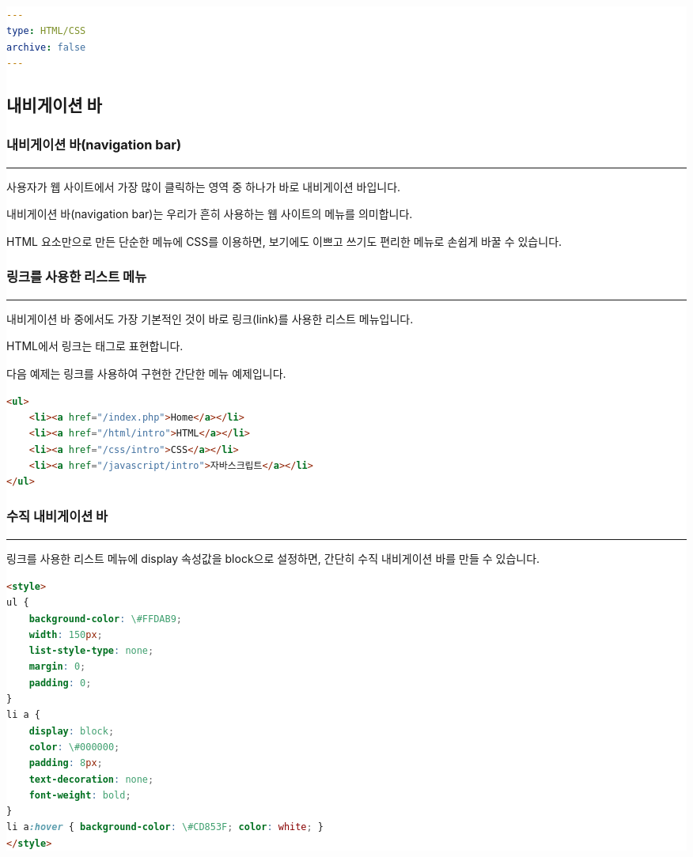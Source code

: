 ```yaml
---
type: HTML/CSS
archive: false
---
```

## 내비게이션 바

### 내비게이션 바(navigation bar)

---

사용자가 웹 사이트에서 가장 많이 클릭하는 영역 중 하나가 바로 내비게이션 바입니다.

내비게이션 바(navigation bar)는 우리가 흔히 사용하는 웹 사이트의 메뉴를 의미합니다.

HTML 요소만으로 만든 단순한 메뉴에 CSS를 이용하면, 보기에도 이쁘고 쓰기도 편리한 메뉴로 손쉽게 바꿀 수 있습니다.

### 링크를 사용한 리스트 메뉴

---

내비게이션 바 중에서도 가장 기본적인 것이 바로 링크(link)를 사용한 리스트 메뉴입니다.

HTML에서 링크는 <a>태그로 표현합니다.

다음 예제는 링크를 사용하여 구현한 간단한 메뉴 예제입니다.

```HTML
<ul>
	<li><a href="/index.php">Home</a></li>
	<li><a href="/html/intro">HTML</a></li>
	<li><a href="/css/intro">CSS</a></li>
	<li><a href="/javascript/intro">자바스크립트</a></li>
</ul>
```

### 수직 내비게이션 바

---

링크를 사용한 리스트 메뉴에 display 속성값을 block으로 설정하면, 간단히 수직 내비게이션 바를 만들 수 있습니다.

```HTML
<style> 
ul { 
	background-color: \#FFDAB9; 
	width: 150px; 
	list-style-type: none; 
	margin: 0; 
	padding: 0; 
} 
li a { 
	display: block; 
	color: \#000000; 
	padding: 8px; 
	text-decoration: none; 
	font-weight: bold; 
} 
li a:hover { background-color: \#CD853F; color: white; } 
</style>
```
